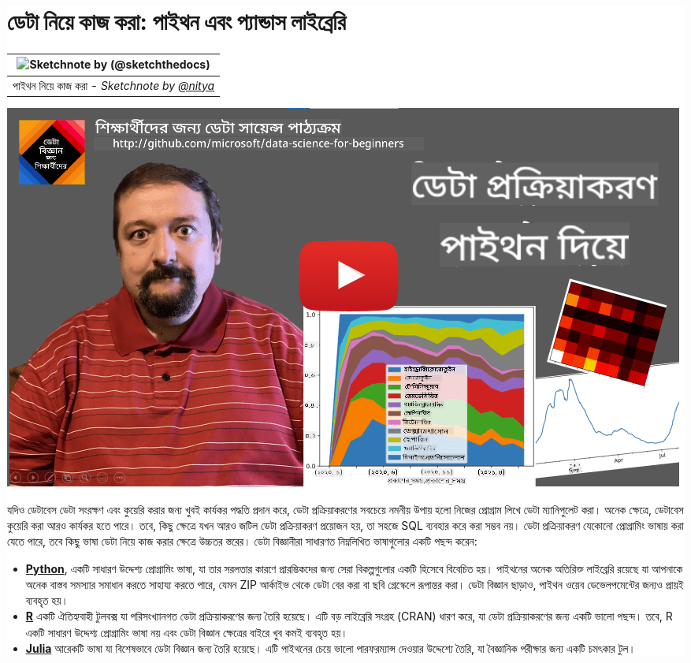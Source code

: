 
# ডেটা নিয়ে কাজ করা: পাইথন এবং প্যান্ডাস লাইব্রেরি

| ![ Sketchnote by [(@sketchthedocs)](https://sketchthedocs.dev) ](../../sketchnotes/07-WorkWithPython.png) |
| :-------------------------------------------------------------------------------------------------------: |
|                 পাইথন নিয়ে কাজ করা - _Sketchnote by [@nitya](https://twitter.com/nitya)_                 |

[![Intro Video](../../../../translated_images/video-ds-python.245247dc811db8e4d5ac420246de8a118c63fd28f6a56578d08b630ae549f260.bn.png)](https://youtu.be/dZjWOGbsN4Y)

যদিও ডেটাবেস ডেটা সংরক্ষণ এবং কুয়েরি করার জন্য খুবই কার্যকর পদ্ধতি প্রদান করে, ডেটা প্রক্রিয়াকরণের সবচেয়ে নমনীয় উপায় হলো নিজের প্রোগ্রাম লিখে ডেটা ম্যানিপুলেট করা। অনেক ক্ষেত্রে, ডেটাবেস কুয়েরি করা আরও কার্যকর হতে পারে। তবে, কিছু ক্ষেত্রে যখন আরও জটিল ডেটা প্রক্রিয়াকরণ প্রয়োজন হয়, তা সহজে SQL ব্যবহার করে করা সম্ভব নয়। 
ডেটা প্রক্রিয়াকরণ যেকোনো প্রোগ্রামিং ভাষায় করা যেতে পারে, তবে কিছু ভাষা ডেটা নিয়ে কাজ করার ক্ষেত্রে উচ্চতর স্তরের। ডেটা বিজ্ঞানীরা সাধারণত নিম্নলিখিত ভাষাগুলোর একটি পছন্দ করেন:

* **[Python](https://www.python.org/)**, একটি সাধারণ উদ্দেশ্য প্রোগ্রামিং ভাষা, যা তার সরলতার কারণে প্রারম্ভিকদের জন্য সেরা বিকল্পগুলোর একটি হিসেবে বিবেচিত হয়। পাইথনের অনেক অতিরিক্ত লাইব্রেরি রয়েছে যা আপনাকে অনেক বাস্তব সমস্যার সমাধান করতে সাহায্য করতে পারে, যেমন ZIP আর্কাইভ থেকে ডেটা বের করা বা ছবি গ্রেস্কেলে রূপান্তর করা। ডেটা বিজ্ঞান ছাড়াও, পাইথন ওয়েব ডেভেলপমেন্টের জন্যও প্রায়ই ব্যবহৃত হয়। 
* **[R](https://www.r-project.org/)** একটি ঐতিহ্যবাহী টুলবক্স যা পরিসংখ্যানগত ডেটা প্রক্রিয়াকরণের জন্য তৈরি হয়েছে। এটি বড় লাইব্রেরি সংগ্রহ (CRAN) ধারণ করে, যা ডেটা প্রক্রিয়াকরণের জন্য একটি ভালো পছন্দ। তবে, R একটি সাধারণ উদ্দেশ্য প্রোগ্রামিং ভাষা নয় এবং ডেটা বিজ্ঞান ক্ষেত্রের বাইরে খুব কমই ব্যবহৃত হয়।
* **[Julia](https://julialang.org/)** আরেকটি ভাষা যা বিশেষভাবে ডেটা বিজ্ঞান জন্য তৈরি হয়েছে। এটি পাইথনের চেয়ে ভালো পারফরম্যান্স দেওয়ার উদ্দেশ্যে তৈরি, যা বৈজ্ঞানিক পরীক্ষার জন্য একটি চমৎকার টুল।
